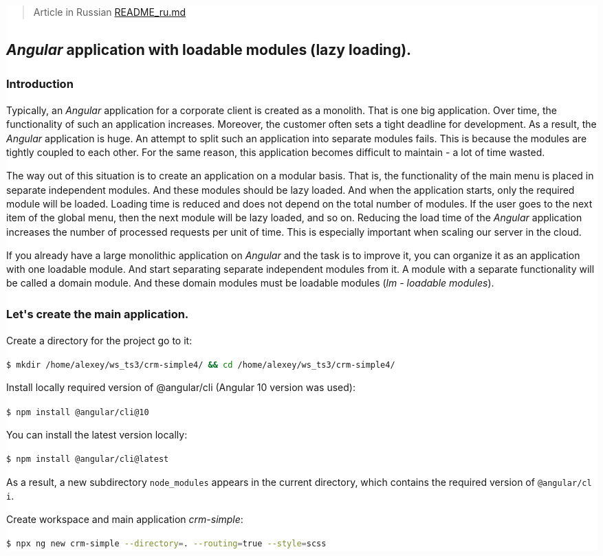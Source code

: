 > Article in Russian [README_ru.md](https://github.com/alx-melnichuk/crm-simple4/blob/master/README_ru.md)

## _Angular_ application with loadable modules (lazy loading).

### Introduction

Typically, an _Angular_ application for a corporate client is created as a monolith. That is one big application. Over time, the functionality of such an application increases. Moreover, the customer often sets a tight deadline for development. As a result, the _Angular_ application is huge. An attempt to split such an application into separate modules fails. This is because the modules are tightly coupled to each other. For the same reason, this application becomes difficult to maintain - a lot of time wasted.

The way out of this situation is to create an application on a modular basis. That is, the functionality of the main menu is placed in separate independent modules. And these modules should be lazy loaded. And when the application starts, only the required module will be loaded. Loading time is reduced and does not depend on the total number of modules. If the user goes to the next item of the global menu, then the next module will be lazy loaded, and so on. Reducing the load time of the _Angular_ application increases the number of processed requests per unit of time. This is especially important when scaling our server in the cloud.

If you already have a large monolithic application on _Angular_ and the task is to improve it, you can organize it as an application with one loadable module. And start separating separate independent modules from it. A module with a separate functionality will be called a domain module. And these domain modules must be loadable modules (_lm - loadable modules_).

### Let's create the main application.

Create a directory for the project go to it:

```bash
$ mkdir /home/alexey/ws_ts3/crm-simple4/ && cd /home/alexey/ws_ts3/crm-simple4/
```

Install locally required version of @angular/cli (Angular 10 version was used):

```bash
$ npm install @angular/cli@10
```

You can install the latest version locally:

```bash
$ npm install @angular/cli@latest
```

As a result, a new subdirectory `node_modules` appears in the current directory, which contains the required version of `@angular/cli`.

Create workspace and main application _crm-simple_:

```bash
$ npx ng new crm-simple --directory=. --routing=true --style=scss
```
